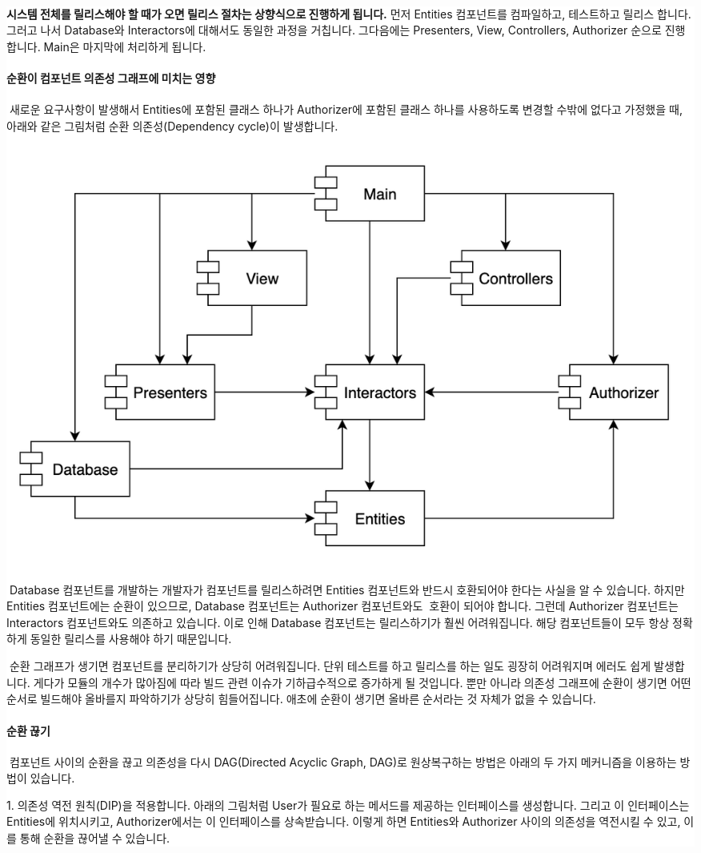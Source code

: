 **시스템 전체를 릴리스해야 할 때가 오면 릴리스 절차는 상향식으로 진행하게 됩니다.** 먼저 Entities 컴포넌트를 컴파일하고, 테스트하고 릴리스 합니다. 그러고 나서 Database와 Interactors에 대해서도 동일한 과정을 거칩니다. 그다음에는 Presenters, View, Controllers, Authorizer 순으로 진행합니다. Main은 마지막에 처리하게 됩니다.

#### 순환이 컴포넌트 의존성 그래프에 미치는 영향

 새로운 요구사항이 발생해서 Entities에 포함된 클래스 하나가 Authorizer에 포함된 클래스 하나를 사용하도록 변경할 수밖에 없다고 가정했을 때, 아래와 같은 그림처럼 순환 의존성(Dependency cycle)이 발생합니다.

![Dependency Cycle](images/2020-07-09-component-coupling/dependency_cycle.png)

 Database 컴포넌트를 개발하는 개발자가 컴포넌트를 릴리스하려면 Entities 컴포넌트와 반드시 호환되어야 한다는 사실을 알 수 있습니다. 하지만 Entities 컴포넌트에는 순환이 있으므로, Database 컴포넌트는 Authorizer 컴포넌트와도  호환이 되어야 합니다. 그런데 Authorizer 컴포넌트는 Interactors 컴포넌트와도 의존하고 있습니다. 이로 인해 Database 컴포넌트는 릴리스하기가 훨씬 어려워집니다. 해당 컴포넌트들이 모두 항상 정확하게 동일한 릴리스를 사용해야 하기 때문입니다.

 순환 그래프가 생기면 컴포넌트를 분리하기가 상당히 어려워집니다. 단위 테스트를 하고 릴리스를 하는 일도 굉장히 어려워지며 에러도 쉽게 발생합니다. 게다가 모듈의 개수가 많아짐에 따라 빌드 관련 이슈가 기하급수적으로 증가하게 될 것입니다. 뿐만 아니라 의존성 그래프에 순환이 생기면 어떤 순서로 빌드해야 올바를지 파악하기가 상당히 힘들어집니다. 애초에 순환이 생기면 올바른 순서라는 것 자체가 없을 수 있습니다.

#### 순환 끊기

 컴포넌트 사이의 순환을 끊고 의존성을 다시 DAG(Directed Acyclic Graph, DAG)로 원상복구하는 방법은 아래의 두 가지 메커니즘을 이용하는 방법이 있습니다.

1\. 의존성 역전 원칙(DIP)을 적용합니다. 아래의 그림처럼 User가 필요로 하는 메서드를 제공하는 인터페이스를 생성합니다. 그리고 이 인터페이스는 Entities에 위치시키고, Authorizer에서는 이 인터페이스를 상속받습니다. 이렇게 하면 Entities와 Authorizer 사이의 의존성을 역전시킬 수 있고, 이를 통해 순환을 끊어낼 수 있습니다.
